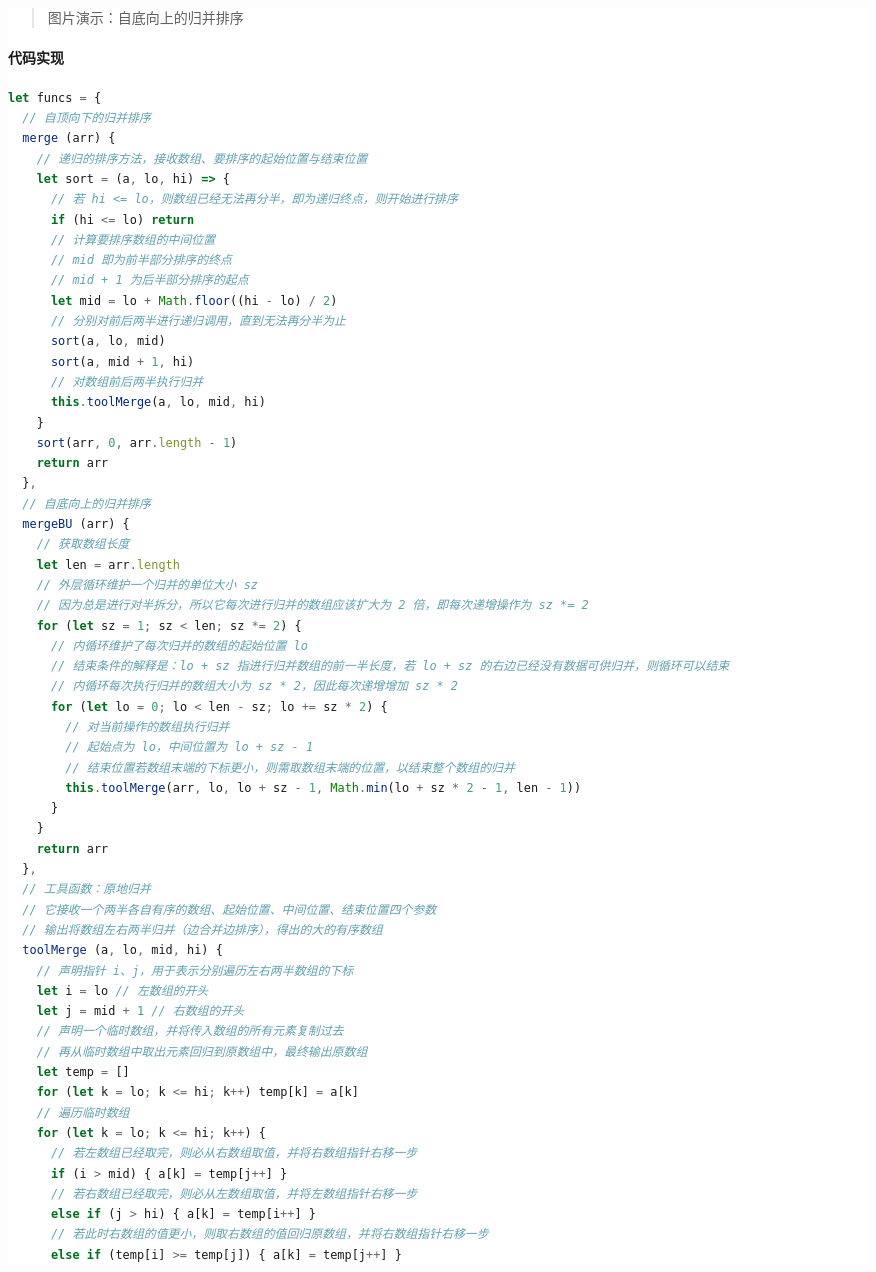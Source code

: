 
> 图片演示：自底向上的归并排序



#### 代码实现

```javascript
let funcs = {
  // 自顶向下的归并排序
  merge (arr) {
    // 递归的排序方法，接收数组、要排序的起始位置与结束位置
    let sort = (a, lo, hi) => {
      // 若 hi <= lo，则数组已经无法再分半，即为递归终点，则开始进行排序
      if (hi <= lo) return
      // 计算要排序数组的中间位置
      // mid 即为前半部分排序的终点
      // mid + 1 为后半部分排序的起点
      let mid = lo + Math.floor((hi - lo) / 2)
      // 分别对前后两半进行递归调用，直到无法再分半为止
      sort(a, lo, mid)
      sort(a, mid + 1, hi)
      // 对数组前后两半执行归并
      this.toolMerge(a, lo, mid, hi)
    }
    sort(arr, 0, arr.length - 1)
    return arr
  },
  // 自底向上的归并排序
  mergeBU (arr) {
    // 获取数组长度
    let len = arr.length
    // 外层循环维护一个归并的单位大小 sz
    // 因为总是进行对半拆分，所以它每次进行归并的数组应该扩大为 2 倍，即每次递增操作为 sz *= 2
    for (let sz = 1; sz < len; sz *= 2) {
      // 内循环维护了每次归并的数组的起始位置 lo
      // 结束条件的解释是：lo + sz 指进行归并数组的前一半长度，若 lo + sz 的右边已经没有数据可供归并，则循环可以结束
      // 内循环每次执行归并的数组大小为 sz * 2，因此每次递增增加 sz * 2
      for (let lo = 0; lo < len - sz; lo += sz * 2) {
        // 对当前操作的数组执行归并
        // 起始点为 lo，中间位置为 lo + sz - 1
        // 结束位置若数组末端的下标更小，则需取数组末端的位置，以结束整个数组的归并
        this.toolMerge(arr, lo, lo + sz - 1, Math.min(lo + sz * 2 - 1, len - 1))
      }
    }
    return arr
  },
  // 工具函数：原地归并
  // 它接收一个两半各自有序的数组、起始位置、中间位置、结束位置四个参数
  // 输出将数组左右两半归并（边合并边排序），得出的大的有序数组
  toolMerge (a, lo, mid, hi) {
    // 声明指针 i、j，用于表示分别遍历左右两半数组的下标
    let i = lo // 左数组的开头
    let j = mid + 1 // 右数组的开头
    // 声明一个临时数组，并将传入数组的所有元素复制过去
    // 再从临时数组中取出元素回归到原数组中，最终输出原数组
    let temp = []
    for (let k = lo; k <= hi; k++) temp[k] = a[k]
    // 遍历临时数组
    for (let k = lo; k <= hi; k++) {
      // 若左数组已经取完，则必从右数组取值，并将右数组指针右移一步
      if (i > mid) { a[k] = temp[j++] }
      // 若右数组已经取完，则必从左数组取值，并将左数组指针右移一步
      else if (j > hi) { a[k] = temp[i++] }
      // 若此时右数组的值更小，则取右数组的值回归原数组，并将右数组指针右移一步
      else if (temp[i] >= temp[j]) { a[k] = temp[j++] }
```